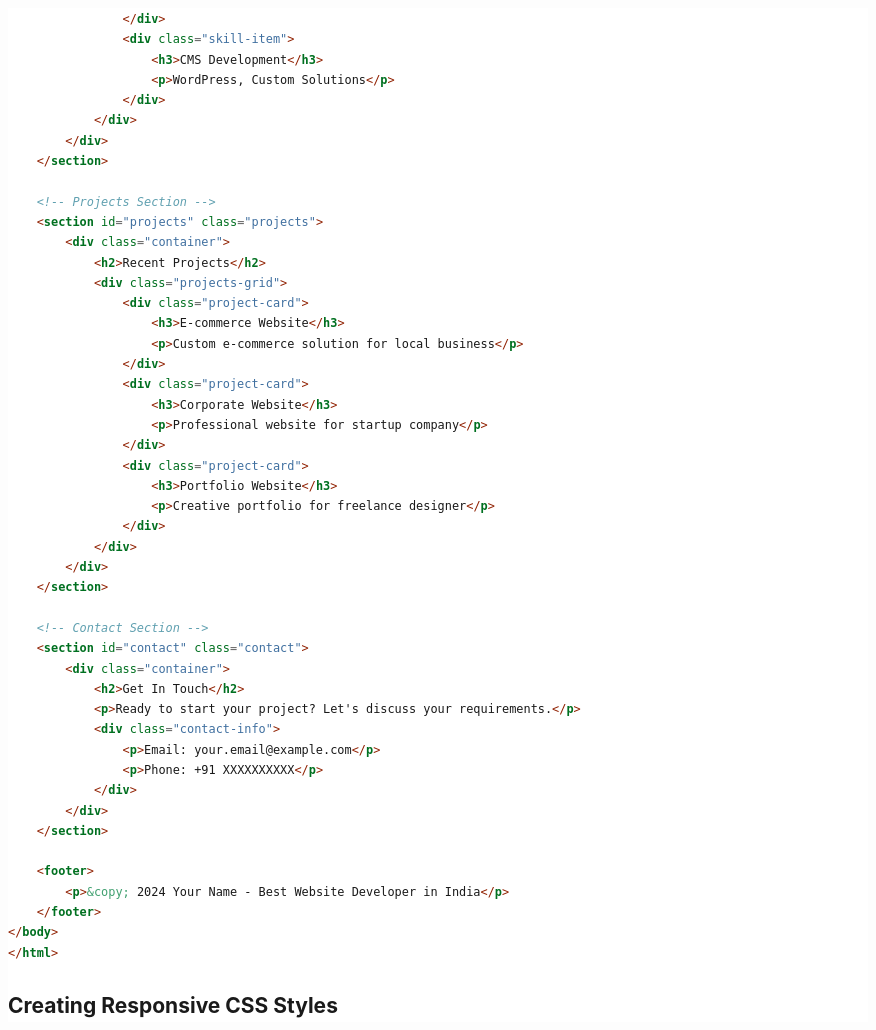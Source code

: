 ```html
                </div>
                <div class="skill-item">
                    <h3>CMS Development</h3>
                    <p>WordPress, Custom Solutions</p>
                </div>
            </div>
        </div>
    </section>

    <!-- Projects Section -->
    <section id="projects" class="projects">
        <div class="container">
            <h2>Recent Projects</h2>
            <div class="projects-grid">
                <div class="project-card">
                    <h3>E-commerce Website</h3>
                    <p>Custom e-commerce solution for local business</p>
                </div>
                <div class="project-card">
                    <h3>Corporate Website</h3>
                    <p>Professional website for startup company</p>
                </div>
                <div class="project-card">
                    <h3>Portfolio Website</h3>
                    <p>Creative portfolio for freelance designer</p>
                </div>
            </div>
        </div>
    </section>

    <!-- Contact Section -->
    <section id="contact" class="contact">
        <div class="container">
            <h2>Get In Touch</h2>
            <p>Ready to start your project? Let's discuss your requirements.</p>
            <div class="contact-info">
                <p>Email: your.email@example.com</p>
                <p>Phone: +91 XXXXXXXXXX</p>
            </div>
        </div>
    </section>

    <footer>
        <p>&copy; 2024 Your Name - Best Website Developer in India</p>
    </footer>
</body>
</html>
```

## Creating Responsive CSS Styles
